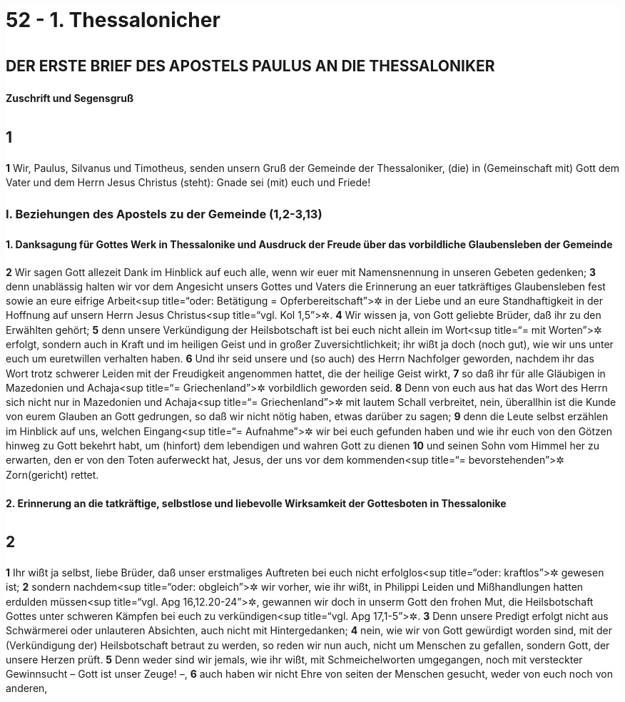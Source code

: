 # 52 - 1. Thessalonicher

## DER ERSTE BRIEF DES APOSTELS PAULUS AN DIE THESSALONIKER

#### Zuschrift und Segensgruß

## 1
**1** Wir, Paulus, Silvanus und Timotheus, senden unsern Gruß der Gemeinde der Thessaloniker, (die) in (Gemeinschaft mit) Gott dem Vater und dem Herrn Jesus Christus (steht): Gnade sei (mit) euch und Friede!

### I. Beziehungen des Apostels zu der Gemeinde (1,2-3,13)

#### 1. Danksagung für Gottes Werk in Thessalonike und Ausdruck der Freude über das vorbildliche Glaubensleben der Gemeinde

**2** Wir sagen Gott allezeit Dank im Hinblick auf euch alle, wenn wir euer mit Namensnennung in unseren Gebeten gedenken;
**3** denn unablässig halten wir vor dem Angesicht unsers Gottes und Vaters die Erinnerung an euer tatkräftiges Glaubensleben fest sowie an eure eifrige Arbeit<sup title=“oder: Betätigung = Opferbereitschaft”>&#x2732;</sup> in der Liebe und an eure Standhaftigkeit in der Hoffnung auf unsern Herrn Jesus Christus<sup title=“vgl. Kol 1,5”>&#x2732;</sup>.
**4** Wir wissen ja, von Gott geliebte Brüder, daß ihr zu den Erwählten gehört;
**5** denn unsere Verkündigung der Heilsbotschaft ist bei euch nicht allein im Wort<sup title=“= mit Worten”>&#x2732;</sup> erfolgt, sondern auch in Kraft und im heiligen Geist und in großer Zuversichtlichkeit; ihr wißt ja doch (noch gut), wie wir uns unter euch um euretwillen verhalten haben.
**6** Und ihr seid unsere und (so auch) des Herrn Nachfolger geworden, nachdem ihr das Wort trotz schwerer Leiden mit der Freudigkeit angenommen hattet, die der heilige Geist wirkt,
**7** so daß ihr für alle Gläubigen in Mazedonien und Achaja<sup title=“= Griechenland”>&#x2732;</sup> vorbildlich geworden seid.
**8** Denn von euch aus hat das Wort des Herrn sich nicht nur in Mazedonien und Achaja<sup title=“= Griechenland”>&#x2732;</sup> mit lautem Schall verbreitet, nein, überallhin ist die Kunde von eurem Glauben an Gott gedrungen, so daß wir nicht nötig haben, etwas darüber zu sagen;
**9** denn die Leute selbst erzählen im Hinblick auf uns, welchen Eingang<sup title=“= Aufnahme”>&#x2732;</sup> wir bei euch gefunden haben und wie ihr euch von den Götzen hinweg zu Gott bekehrt habt, um (hinfort) dem lebendigen und wahren Gott zu dienen
**10** und seinen Sohn vom Himmel her zu erwarten, den er von den Toten auferweckt hat, Jesus, der uns vor dem kommenden<sup title=“= bevorstehenden”>&#x2732;</sup> Zorn(gericht) rettet.

#### 2. Erinnerung an die tatkräftige, selbstlose und liebevolle Wirksamkeit der Gottesboten in Thessalonike

## 2
**1** Ihr wißt ja selbst, liebe Brüder, daß unser erstmaliges Auftreten bei euch nicht erfolglos<sup title=“oder: kraftlos”>&#x2732;</sup> gewesen ist;
**2** sondern nachdem<sup title=“oder: obgleich”>&#x2732;</sup> wir vorher, wie ihr wißt, in Philippi Leiden und Mißhandlungen hatten erdulden müssen<sup title=“vgl. Apg 16,12.20-24”>&#x2732;</sup>, gewannen wir doch in unserm Gott den frohen Mut, die Heilsbotschaft Gottes unter schweren Kämpfen bei euch zu verkündigen<sup title=“vgl. Apg 17,1-5”>&#x2732;</sup>.
**3** Denn unsere Predigt erfolgt nicht aus Schwärmerei oder unlauteren Absichten, auch nicht mit Hintergedanken;
**4** nein, wie wir von Gott gewürdigt worden sind, mit der (Verkündigung der) Heilsbotschaft betraut zu werden, so reden wir nun auch, nicht um Menschen zu gefallen, sondern Gott, der unsere Herzen prüft.
**5** Denn weder sind wir jemals, wie ihr wißt, mit Schmeichelworten umgegangen, noch mit versteckter Gewinnsucht – Gott ist unser Zeuge! –,
**6** auch haben wir nicht Ehre von seiten der Menschen gesucht, weder von euch noch von anderen,
